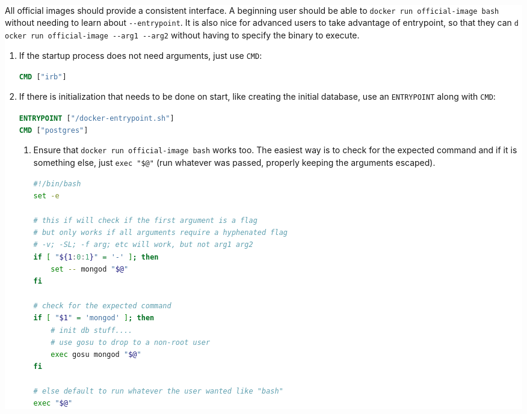 All official images should provide a consistent interface. A beginning user should be able to `docker run official-image bash` without needing to learn about `--entrypoint`. It is also nice for advanced users to take advantage of entrypoint, so that they can `docker run official-image --arg1 --arg2` without having to specify the binary to execute.

1.	If the startup process does not need arguments, just use `CMD`:

	```Dockerfile
	CMD ["irb"]
	```

2.	If there is initialization that needs to be done on start, like creating the initial database, use an `ENTRYPOINT` along with `CMD`:

	```Dockerfile
	ENTRYPOINT ["/docker-entrypoint.sh"]
	CMD ["postgres"]
	```

	1.	Ensure that `docker run official-image bash` works too. The easiest way is to check for the expected command and if it is something else, just `exec "$@"` (run whatever was passed, properly keeping the arguments escaped).

		```bash
		#!/bin/bash
		set -e

		# this if will check if the first argument is a flag
		# but only works if all arguments require a hyphenated flag
		# -v; -SL; -f arg; etc will work, but not arg1 arg2
		if [ "${1:0:1}" = '-' ]; then
		    set -- mongod "$@"
		fi

		# check for the expected command
		if [ "$1" = 'mongod' ]; then
		    # init db stuff....
		    # use gosu to drop to a non-root user
		    exec gosu mongod "$@"
		fi

		# else default to run whatever the user wanted like "bash"
		exec "$@"
		```
